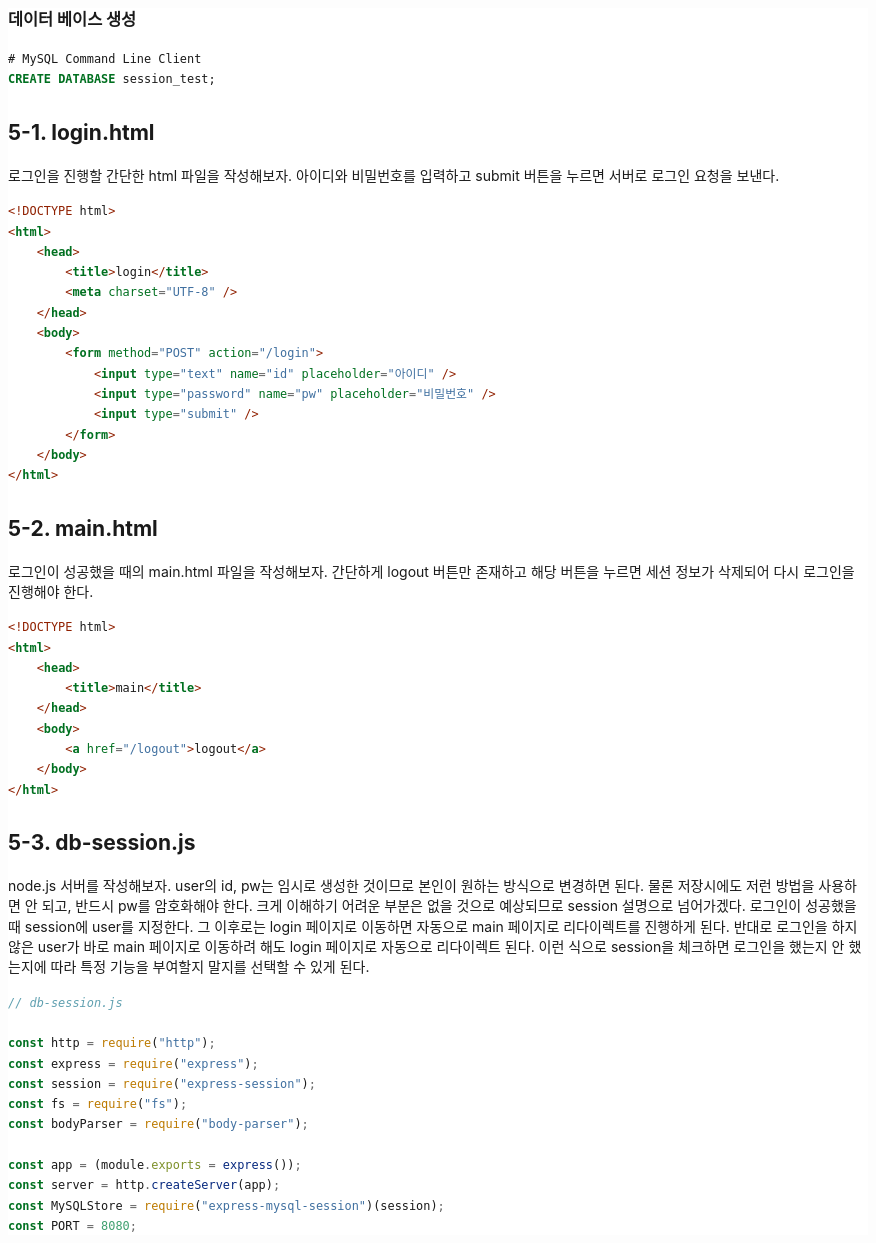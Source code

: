 ### 데이터 베이스 생성

```sql
# MySQL Command Line Client
CREATE DATABASE session_test;
```

## 5-1. login.html

로그인을 진행할 간단한 html 파일을 작성해보자. 아이디와 비밀번호를 입력하고 submit 버튼을 누르면 서버로 로그인 요청을 보낸다.

```html
<!DOCTYPE html>
<html>
    <head>
        <title>login</title>
        <meta charset="UTF-8" />
    </head>
    <body>
        <form method="POST" action="/login">
            <input type="text" name="id" placeholder="아이디" />
            <input type="password" name="pw" placeholder="비밀번호" />
            <input type="submit" />
        </form>
    </body>
</html>
```

## 5-2. main.html

로그인이 성공했을 때의 main.html 파일을 작성해보자. 간단하게 logout 버튼만 존재하고 해당 버튼을 누르면 세션 정보가 삭제되어 다시 로그인을 진행해야 한다.

```html
<!DOCTYPE html>
<html>
    <head>
        <title>main</title>
    </head>
    <body>
        <a href="/logout">logout</a>
    </body>
</html>
```

## 5-3. db-session.js

node.js 서버를 작성해보자. user의 id, pw는 임시로 생성한 것이므로 본인이 원하는 방식으로 변경하면 된다. 물론 저장시에도 저런 방법을 사용하면 안 되고, 반드시 pw를 암호화해야 한다. 크게 이해하기 어려운 부분은 없을 것으로 예상되므로 session 설명으로 넘어가겠다.
로그인이 성공했을 때 session에 user를 지정한다. 그 이후로는 login 페이지로 이동하면 자동으로 main 페이지로 리다이렉트를 진행하게 된다. 반대로 로그인을 하지 않은 user가 바로 main 페이지로 이동하려 해도 login 페이지로 자동으로 리다이렉트 된다. 이런 식으로 session을 체크하면 로그인을 했는지 안 했는지에 따라 특정 기능을 부여할지 말지를 선택할 수 있게 된다.

```js
// db-session.js

const http = require("http");
const express = require("express");
const session = require("express-session");
const fs = require("fs");
const bodyParser = require("body-parser");

const app = (module.exports = express());
const server = http.createServer(app);
const MySQLStore = require("express-mysql-session")(session);
const PORT = 8080;
```